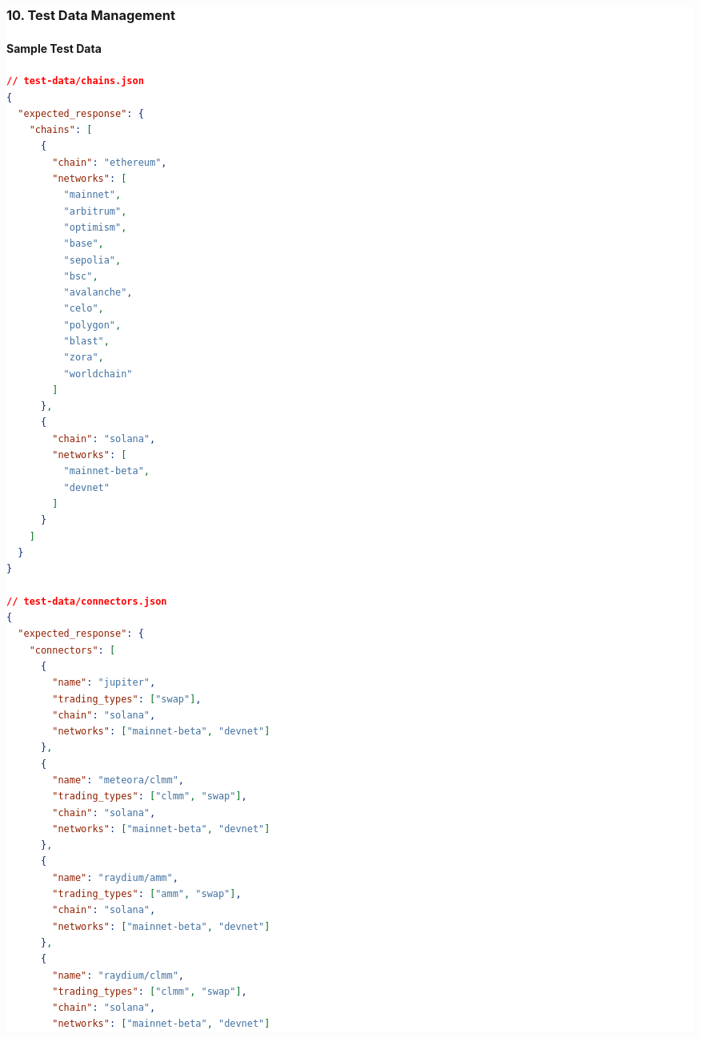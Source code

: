 ### 10. Test Data Management

#### Sample Test Data
```json
// test-data/chains.json
{
  "expected_response": {
    "chains": [
      {
        "chain": "ethereum",
        "networks": [
          "mainnet",
          "arbitrum",
          "optimism",
          "base",
          "sepolia",
          "bsc",
          "avalanche",
          "celo",
          "polygon",
          "blast",
          "zora",
          "worldchain"
        ]
      },
      {
        "chain": "solana",
        "networks": [
          "mainnet-beta",
          "devnet"
        ]
      }
    ]
  }
}

// test-data/connectors.json
{
  "expected_response": {
    "connectors": [
      {
        "name": "jupiter",
        "trading_types": ["swap"],
        "chain": "solana",
        "networks": ["mainnet-beta", "devnet"]
      },
      {
        "name": "meteora/clmm",
        "trading_types": ["clmm", "swap"],
        "chain": "solana",
        "networks": ["mainnet-beta", "devnet"]
      },
      {
        "name": "raydium/amm",
        "trading_types": ["amm", "swap"],
        "chain": "solana",
        "networks": ["mainnet-beta", "devnet"]
      },
      {
        "name": "raydium/clmm",
        "trading_types": ["clmm", "swap"],
        "chain": "solana",
        "networks": ["mainnet-beta", "devnet"]
```